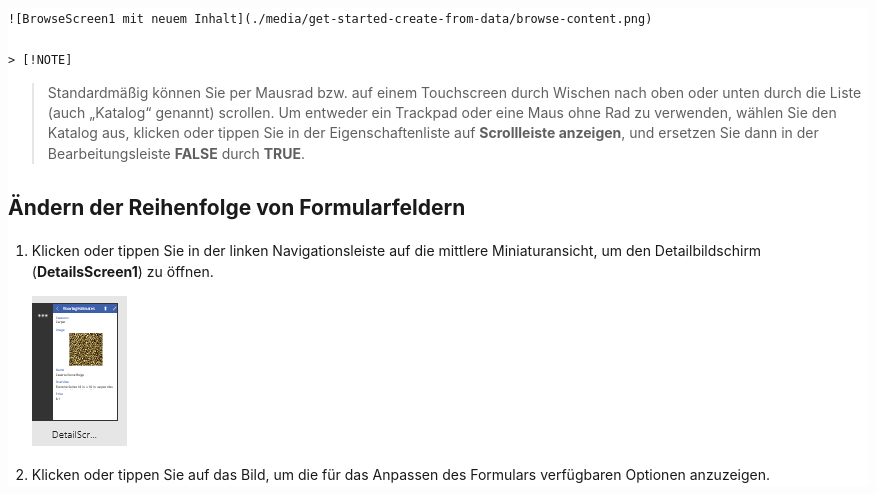     ![BrowseScreen1 mit neuem Inhalt](./media/get-started-create-from-data/browse-content.png)
   
    > [!NOTE]
> Standardmäßig können Sie per Mausrad bzw. auf einem Touchscreen durch Wischen nach oben oder unten durch die Liste (auch „Katalog“ genannt) scrollen. Um entweder ein Trackpad oder eine Maus ohne Rad zu verwenden, wählen Sie den Katalog aus, klicken oder tippen Sie in der Eigenschaftenliste auf **Scrollleiste anzeigen**, und ersetzen Sie dann in der Bearbeitungsleiste **FALSE** durch **TRUE**.

## <a name="change-the-order-of-fields-in-a-form"></a>Ändern der Reihenfolge von Formularfeldern
1. Klicken oder tippen Sie in der linken Navigationsleiste auf die mittlere Miniaturansicht, um den Detailbildschirm (**DetailsScreen1**) zu öffnen.
   
    ![Miniaturansicht DetailScreen 1](./media/get-started-create-from-data/detail-screen-thumbnail.png)
2. Klicken oder tippen Sie auf das Bild, um die für das Anpassen des Formulars verfügbaren Optionen anzuzeigen.
   